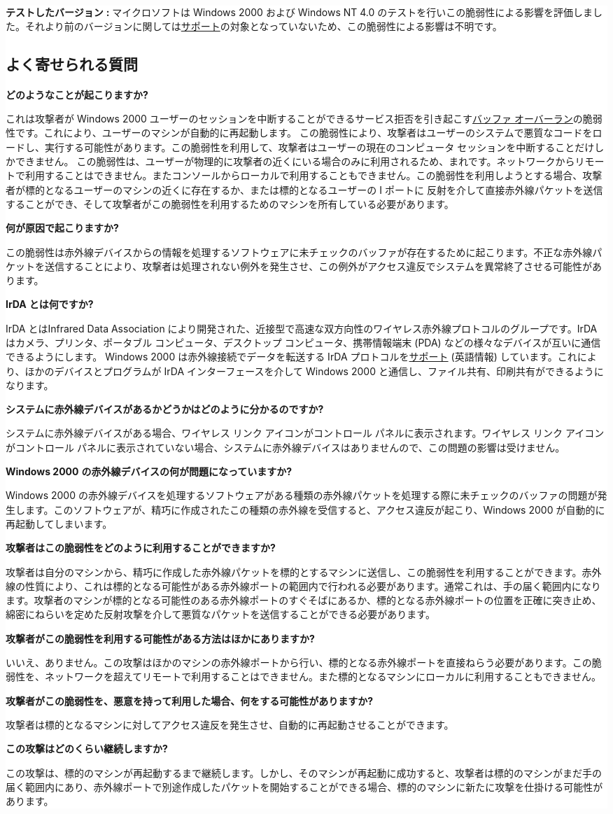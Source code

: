 **テストしたバージョン** **:**
マイクロソフトは Windows 2000 および Windows NT 4.0 のテストを行いこの脆弱性による影響を評価しました。それより前のバージョンに関しては[サポート](http://support.microsoft.com/lifecycle/)の対象となっていないため、この脆弱性による影響は不明です。

よく寄せられる質問
------------------

<span></span>
**どのようなことが起こりますか?**

これは攻撃者が Windows 2000 ユーザーのセッションを中断することができるサービス拒否を引き起こす[バッファ オーバーラン](http://www.microsoft.com/japan/security/glossary.mspx)の脆弱性です。これにより、ユーザーのマシンが自動的に再起動します。
この脆弱性により、攻撃者はユーザーのシステムで悪質なコードをロードし、実行する可能性があります。この脆弱性を利用して、攻撃者はユーザーの現在のコンピュータ セッションを中断することだけしかできません。
この脆弱性は、ユーザーが物理的に攻撃者の近くにいる場合のみに利用されるため、まれです。ネットワークからリモートで利用することはできません。またコンソールからローカルで利用することもできません。この脆弱性を利用しようとする場合、攻撃者が標的となるユーザーのマシンの近くに存在するか、または標的となるユーザーの I ポートに 反射を介して直接赤外線パケットを送信することができ、そして攻撃者がこの脆弱性を利用するためのマシンを所有している必要があります。

**何が原因で起こりますか?**

この脆弱性は赤外線デバイスからの情報を処理するソフトウェアに未チェックのバッファが存在するために起こります。不正な赤外線パケットを送信することにより、攻撃者は処理されない例外を発生させ、この例外がアクセス違反でシステムを異常終了させる可能性があります。

**IrDA** **とは何ですか?**

IrDA とはInfrared Data Association により開発された、近接型で高速な双方向性のワイヤレス赤外線プロトコルのグループです。IrDA はカメラ、プリンタ、ポータブル コンピュータ、デスクトップ コンピュータ、携帯情報端末 (PDA) などの様々なデバイスが互いに通信できるようにします。
Windows 2000 は赤外線接続でデータを転送する IrDA プロトコルを[サポート](http://www.microsoft.com/windows2000/en/professional/help/sag_irdaconcepts_001.htm) (英語情報) しています。これにより、ほかのデバイスとプログラムが IrDA インターフェースを介して Windows 2000 と通信し、ファイル共有、印刷共有ができるようになります。

**システムに赤外線デバイスがあるかどうかはどのように分かるのですか?**

システムに赤外線デバイスがある場合、ワイヤレス リンク アイコンがコントロール パネルに表示されます。ワイヤレス リンク アイコンがコントロール パネルに表示されていない場合、システムに赤外線デバイスはありませんので、この問題の影響は受けません。

**Windows 2000** **の赤外線デバイスの何が問題になっていますか?**

Windows 2000 の赤外線デバイスを処理するソフトウェアがある種類の赤外線パケットを処理する際に未チェックのバッファの問題が発生します。このソフトウェアが、精巧に作成されたこの種類の赤外線を受信すると、アクセス違反が起こり、Windows 2000 が自動的に再起動してしまいます。

**攻撃者はこの脆弱性をどのように利用することができますか?**

攻撃者は自分のマシンから、精巧に作成した赤外線パケットを標的とするマシンに送信し、この脆弱性を利用することができます。赤外線の性質により、これは標的となる可能性がある赤外線ポートの範囲内で行われる必要があります。通常これは、手の届く範囲内になります。攻撃者のマシンが標的となる可能性のある赤外線ポートのすぐそばにあるか、標的となる赤外線ポートの位置を正確に突き止め、綿密にねらいを定めた反射攻撃を介して悪質なパケットを送信することができる必要があります。

**攻撃者がこの脆弱性を利用する可能性がある方法はほかにありますか?**

いいえ、ありません。この攻撃はほかのマシンの赤外線ポートから行い、標的となる赤外線ポートを直接ねらう必要があります。この脆弱性を、ネットワークを超えてリモートで利用することはできません。また標的となるマシンにローカルに利用することもできません。

**攻撃者がこの脆弱性を、悪意を持って利用した場合、何をする可能性がありますか?**

攻撃者は標的となるマシンに対してアクセス違反を発生させ、自動的に再起動させることができます。

**この攻撃はどのくらい継続しますか?**

この攻撃は、標的のマシンが再起動するまで継続します。しかし、そのマシンが再起動に成功すると、攻撃者は標的のマシンがまだ手の届く範囲内にあり、赤外線ポートで別途作成したパケットを開始することができる場合、標的のマシンに新たに攻撃を仕掛ける可能性があります。
